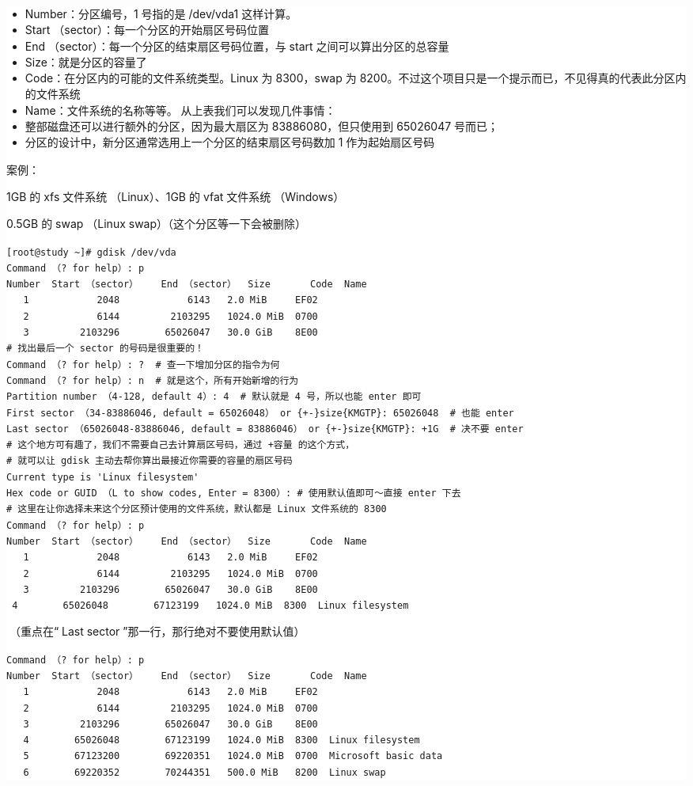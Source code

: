 - Number：分区编号，1 号指的是 /dev/vda1 这样计算。
- Start （sector）：每一个分区的开始扇区号码位置
- End （sector）：每一个分区的结束扇区号码位置，与 start 之间可以算出分区的总容量
- Size：就是分区的容量了
- Code：在分区内的可能的文件系统类型。Linux 为 8300，swap 为 8200。不过这个项目只是一个提示而已，不见得真的代表此分区内的文件系统
- Name：文件系统的名称等等。
  从上表我们可以发现几件事情：
- 整部磁盘还可以进行额外的分区，因为最大扇区为 83886080，但只使用到 65026047 号而已；
- 分区的设计中，新分区通常选用上一个分区的结束扇区号码数加 1 作为起始扇区号码



案例：

1GB 的 xfs 文件系统 （Linux）、1GB 的 vfat 文件系统 （Windows）

0.5GB 的 swap （Linux swap）（这个分区等一下会被删除）

```
[root@study ~]# gdisk /dev/vda
Command （? for help）: p
Number  Start （sector）    End （sector）  Size       Code  Name
   1            2048            6143   2.0 MiB     EF02
   2            6144         2103295   1024.0 MiB  0700
   3         2103296        65026047   30.0 GiB    8E00
# 找出最后一个 sector 的号码是很重要的！
Command （? for help）: ?  # 查一下增加分区的指令为何
Command （? for help）: n  # 就是这个，所有开始新增的行为
Partition number （4-128, default 4）: 4  # 默认就是 4 号，所以也能 enter 即可
First sector （34-83886046, default = 65026048） or {+-}size{KMGTP}: 65026048  # 也能 enter
Last sector （65026048-83886046, default = 83886046） or {+-}size{KMGTP}: +1G  # 决不要 enter
# 这个地方可有趣了，我们不需要自己去计算扇区号码，通过 +容量 的这个方式，
# 就可以让 gdisk 主动去帮你算出最接近你需要的容量的扇区号码
Current type is 'Linux filesystem'
Hex code or GUID （L to show codes, Enter = 8300）: # 使用默认值即可～直接 enter 下去
# 这里在让你选择未来这个分区预计使用的文件系统，默认都是 Linux 文件系统的 8300 
Command （? for help）: p
Number  Start （sector）    End （sector）  Size       Code  Name
   1            2048            6143   2.0 MiB     EF02
   2            6144         2103295   1024.0 MiB  0700
   3         2103296        65026047   30.0 GiB    8E00
 4        65026048        67123199   1024.0 MiB  8300  Linux filesystem
```

​																						（重点在“ Last sector ”那一行，那行绝对不要使用默认值）

```
Command （? for help）: p
Number  Start （sector）    End （sector）  Size       Code  Name
   1            2048            6143   2.0 MiB     EF02
   2            6144         2103295   1024.0 MiB  0700
   3         2103296        65026047   30.0 GiB    8E00
   4        65026048        67123199   1024.0 MiB  8300  Linux filesystem
   5        67123200        69220351   1024.0 MiB  0700  Microsoft basic data
   6        69220352        70244351   500.0 MiB   8200  Linux swap
```
